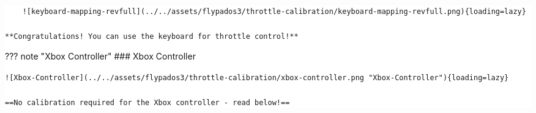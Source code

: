         ![keyboard-mapping-revfull](../../assets/flypados3/throttle-calibration/keyboard-mapping-revfull.png){loading=lazy}

    **Congratulations! You can use the keyboard for throttle control!**

??? note "Xbox Controller"
    ### Xbox Controller

    ![Xbox-Controller](../../assets/flypados3/throttle-calibration/xbox-controller.png "Xbox-Controller"){loading=lazy}

    ==No calibration required for the Xbox controller - read below!==
